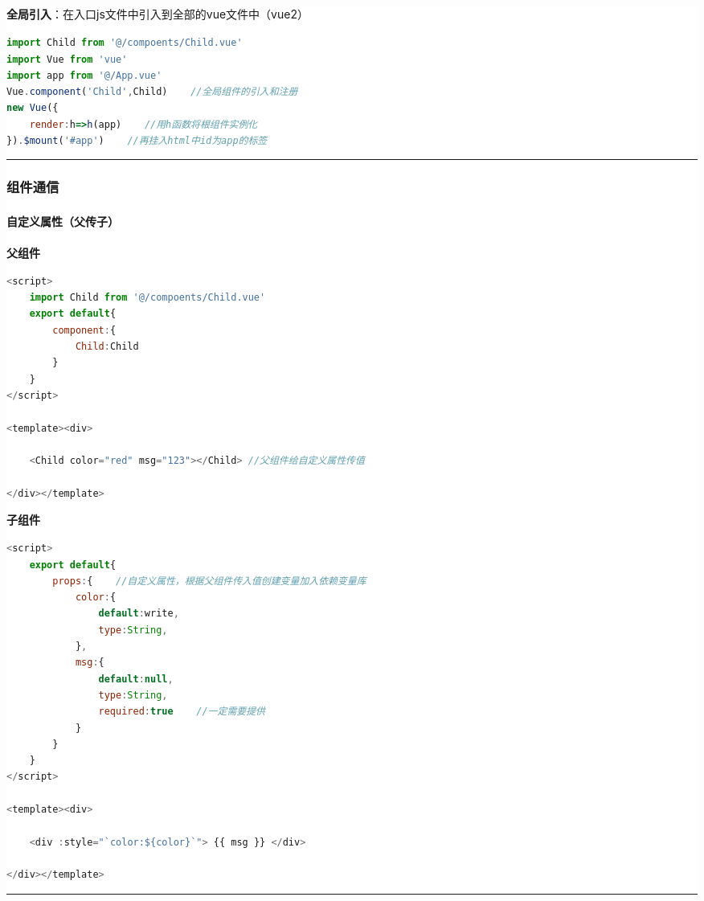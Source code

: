 **全局引入**：在入口js文件中引入到全部的vue文件中（vue2）

```javascript
import Child from '@/compoents/Child.vue'
import Vue from 'vue'
import app from '@/App.vue'
Vue.component('Child',Child)    //全局组件的引入和注册
new Vue({
    render:h=>h(app)    //用h函数将根组件实例化
}).$mount('#app')    //再挂入html中id为app的标签
```

---

### 组件通信

#### 自定义属性（父传子）

**父组件**

```javascript
<script>
    import Child from '@/compoents/Child.vue'
    export default{
        component:{
            Child:Child
        }
    }
</script>

<template><div>

    <Child color="red" msg="123"></Child> //父组件给自定义属性传值

</div></template>
```

**子组件**

```javascript
<script>
    export default{
        props:{    //自定义属性，根据父组件传入值创建变量加入依赖变量库
            color:{
                default:write,
                type:String,
            },
            msg:{
                default:null,
                type:String,
                required:true    //一定需要提供
            }
        }
    }
</script>

<template><div>

    <div :style="`color:${color}`"> {{ msg }} </div>

</div></template>
```

---